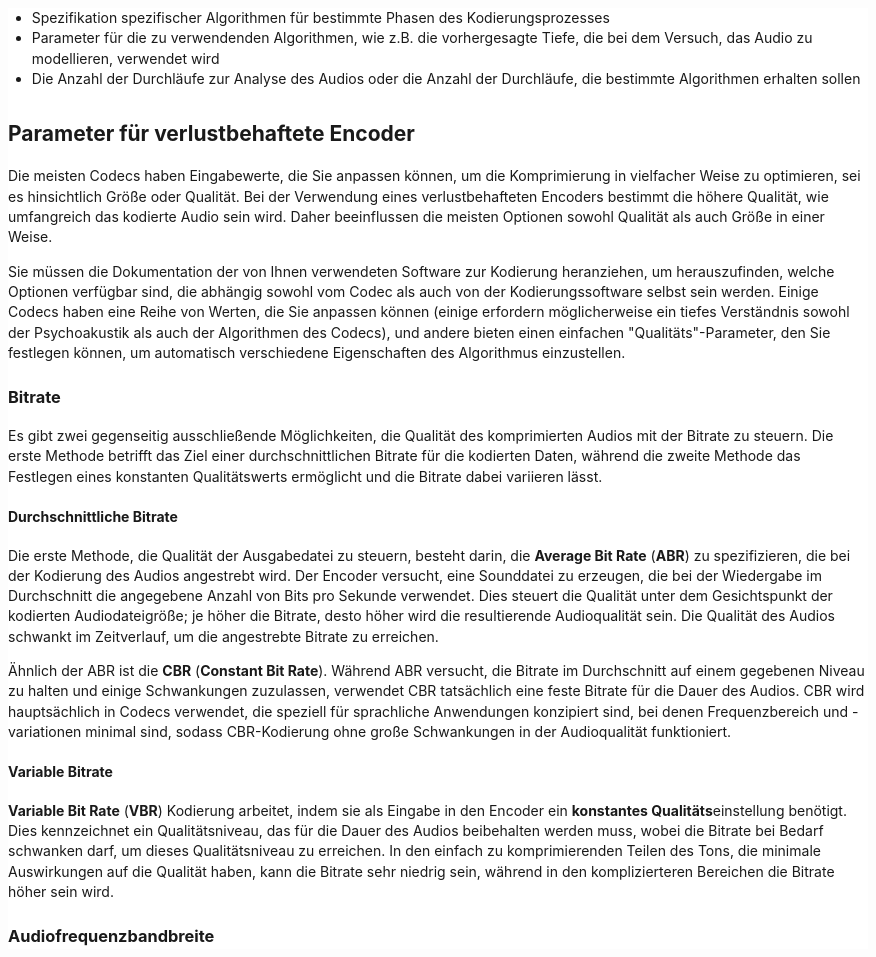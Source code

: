 - Spezifikation spezifischer Algorithmen für bestimmte Phasen des Kodierungsprozesses
- Parameter für die zu verwendenden Algorithmen, wie z.B. die vorhergesagte Tiefe, die bei dem Versuch, das Audio zu modellieren, verwendet wird
- Die Anzahl der Durchläufe zur Analyse des Audios oder die Anzahl der Durchläufe, die bestimmte Algorithmen erhalten sollen

## Parameter für verlustbehaftete Encoder

Die meisten Codecs haben Eingabewerte, die Sie anpassen können, um die Komprimierung in vielfacher Weise zu optimieren, sei es hinsichtlich Größe oder Qualität. Bei der Verwendung eines verlustbehafteten Encoders bestimmt die höhere Qualität, wie umfangreich das kodierte Audio sein wird. Daher beeinflussen die meisten Optionen sowohl Qualität als auch Größe in einer Weise.

Sie müssen die Dokumentation der von Ihnen verwendeten Software zur Kodierung heranziehen, um herauszufinden, welche Optionen verfügbar sind, die abhängig sowohl vom Codec als auch von der Kodierungssoftware selbst sein werden. Einige Codecs haben eine Reihe von Werten, die Sie anpassen können (einige erfordern möglicherweise ein tiefes Verständnis sowohl der Psychoakustik als auch der Algorithmen des Codecs), und andere bieten einen einfachen "Qualitäts"-Parameter, den Sie festlegen können, um automatisch verschiedene Eigenschaften des Algorithmus einzustellen.

### Bitrate

Es gibt zwei gegenseitig ausschließende Möglichkeiten, die Qualität des komprimierten Audios mit der Bitrate zu steuern. Die erste Methode betrifft das Ziel einer durchschnittlichen Bitrate für die kodierten Daten, während die zweite Methode das Festlegen eines konstanten Qualitätswerts ermöglicht und die Bitrate dabei variieren lässt.

#### Durchschnittliche Bitrate

Die erste Methode, die Qualität der Ausgabedatei zu steuern, besteht darin, die **Average Bit Rate** (**ABR**) zu spezifizieren, die bei der Kodierung des Audios angestrebt wird. Der Encoder versucht, eine Sounddatei zu erzeugen, die bei der Wiedergabe im Durchschnitt die angegebene Anzahl von Bits pro Sekunde verwendet. Dies steuert die Qualität unter dem Gesichtspunkt der kodierten Audiodateigröße; je höher die Bitrate, desto höher wird die resultierende Audioqualität sein. Die Qualität des Audios schwankt im Zeitverlauf, um die angestrebte Bitrate zu erreichen.

Ähnlich der ABR ist die **CBR** (**Constant Bit Rate**). Während ABR versucht, die Bitrate im Durchschnitt auf einem gegebenen Niveau zu halten und einige Schwankungen zuzulassen, verwendet CBR tatsächlich eine feste Bitrate für die Dauer des Audios. CBR wird hauptsächlich in Codecs verwendet, die speziell für sprachliche Anwendungen konzipiert sind, bei denen Frequenzbereich und -variationen minimal sind, sodass CBR-Kodierung ohne große Schwankungen in der Audioqualität funktioniert.

#### Variable Bitrate

**Variable Bit Rate** (**VBR**) Kodierung arbeitet, indem sie als Eingabe in den Encoder ein **konstantes Qualitäts**einstellung benötigt. Dies kennzeichnet ein Qualitätsniveau, das für die Dauer des Audios beibehalten werden muss, wobei die Bitrate bei Bedarf schwanken darf, um dieses Qualitätsniveau zu erreichen. In den einfach zu komprimierenden Teilen des Tons, die minimale Auswirkungen auf die Qualität haben, kann die Bitrate sehr niedrig sein, während in den komplizierteren Bereichen die Bitrate höher sein wird.

### Audiofrequenzbandbreite
